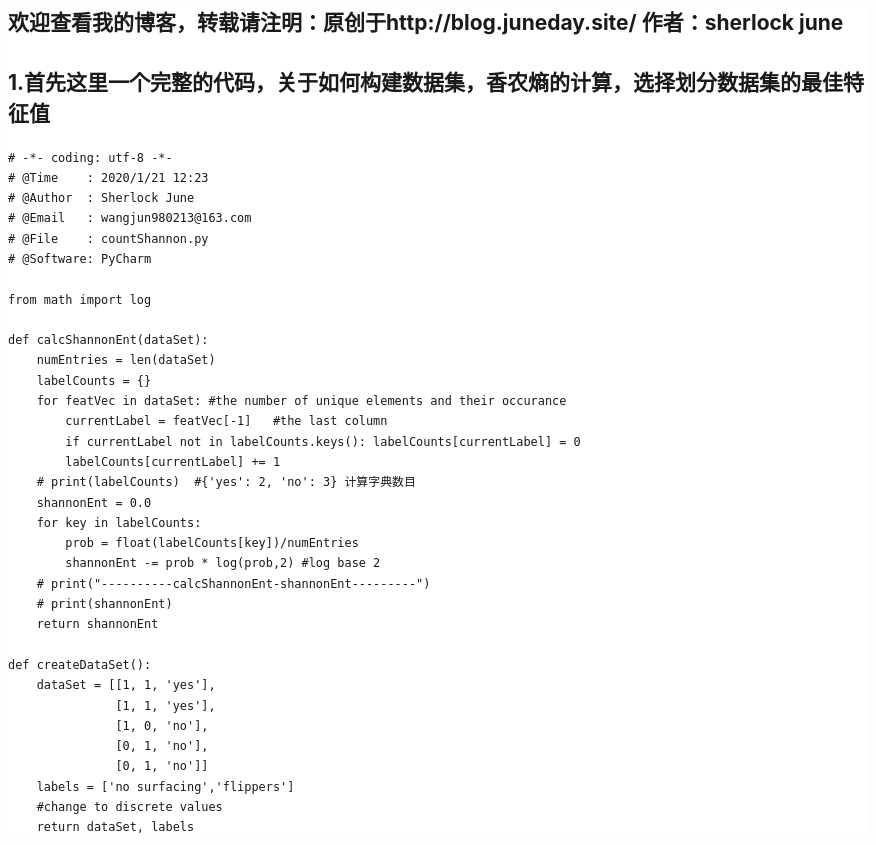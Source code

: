 欢迎查看我的博客，转载请注明：原创于http://blog.juneday.site/  作者：sherlock june
------------------------------------------
1.首先这里一个完整的代码，关于如何构建数据集，香农熵的计算，选择划分数据集的最佳特征值
------------------------------------------

    # -*- coding: utf-8 -*-
    # @Time    : 2020/1/21 12:23
    # @Author  : Sherlock June
    # @Email   : wangjun980213@163.com
    # @File    : countShannon.py
    # @Software: PyCharm
    
    from math import log
    
    def calcShannonEnt(dataSet):
        numEntries = len(dataSet)
        labelCounts = {}
        for featVec in dataSet: #the number of unique elements and their occurance
            currentLabel = featVec[-1]   #the last column
            if currentLabel not in labelCounts.keys(): labelCounts[currentLabel] = 0
            labelCounts[currentLabel] += 1
        # print(labelCounts)  #{'yes': 2, 'no': 3} 计算字典数目
        shannonEnt = 0.0
        for key in labelCounts:
            prob = float(labelCounts[key])/numEntries
            shannonEnt -= prob * log(prob,2) #log base 2
        # print("----------calcShannonEnt-shannonEnt---------")
        # print(shannonEnt)
        return shannonEnt
    
    def createDataSet():
        dataSet = [[1, 1, 'yes'],
                   [1, 1, 'yes'],
                   [1, 0, 'no'],
                   [0, 1, 'no'],
                   [0, 1, 'no']]
        labels = ['no surfacing','flippers']
        #change to discrete values
        return dataSet, labels
    

  [1]: https://www.juneday.site/blog/usr/uploads/2020/01/2015104714.png
  [2]: https://www.juneday.site/blog/usr/uploads/2020/01/325143944.png
  [3]: https://www.juneday.site/blog/usr/uploads/2020/01/3233185094.png
  [4]: https://www.juneday.site/blog/usr/uploads/2020/01/180914163.png
  [5]: https://www.juneday.site/blog/usr/uploads/2020/01/3343913577.png
  [6]: https://www.juneday.site/blog/usr/uploads/2020/01/2267598776.png
  [7]: https://www.juneday.site/blog/usr/uploads/2020/01/851374375.png